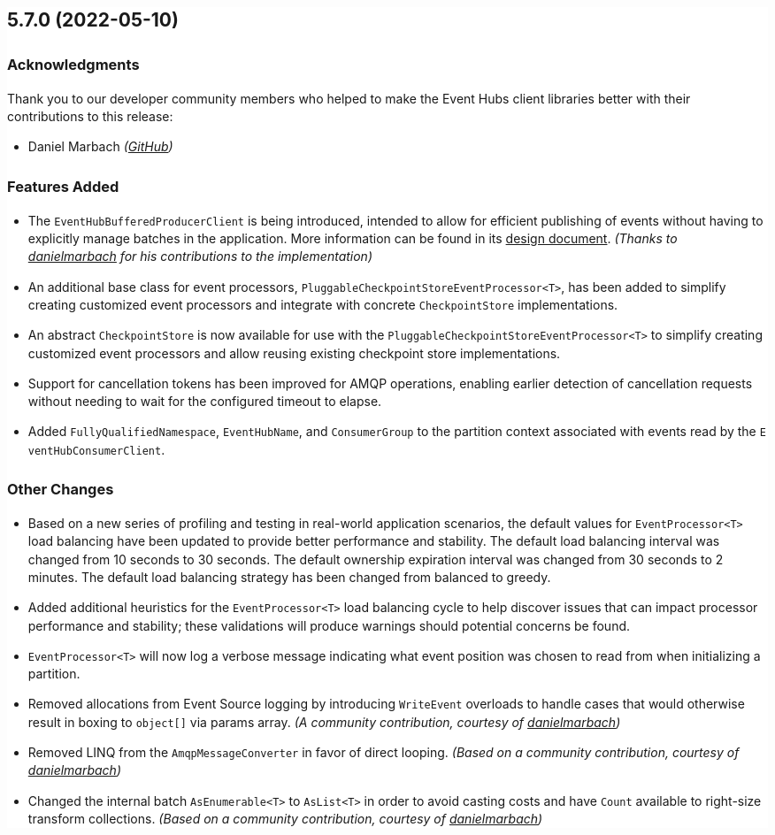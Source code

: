 ## 5.7.0 (2022-05-10)

### Acknowledgments

Thank you to our developer community members who helped to make the Event Hubs client libraries better with their contributions to this release:

- Daniel Marbach _([GitHub](https://github.com/danielmarbach))_

### Features Added

- The `EventHubBufferedProducerClient` is being introduced, intended to allow for efficient publishing of events without having to explicitly manage batches in the application.  More information can be found in its [design document](https://github.com/Azure/azure-sdk-for-net/blob/main/sdk/eventhub/Azure.Messaging.EventHubs/design/proposal-event-hub-buffered-producer.md).
  _(Thanks to [danielmarbach](https://github.com/danielmarbach) for his contributions to the implementation)_

- An additional base class for event processors, `PluggableCheckpointStoreEventProcessor<T>`, has been added to simplify creating customized event processors and integrate with concrete `CheckpointStore` implementations.

- An abstract `CheckpointStore` is now available for use with the `PluggableCheckpointStoreEventProcessor<T>` to simplify creating customized event processors and allow reusing existing checkpoint store implementations.

- Support for cancellation tokens has been improved for AMQP operations, enabling earlier detection of cancellation requests without needing to wait for the configured timeout to elapse.

- Added `FullyQualifiedNamespace`, `EventHubName`, and `ConsumerGroup` to the partition context associated with events read by the `EventHubConsumerClient`.

### Other Changes

- Based on a new series of profiling and testing in real-world application scenarios, the default values for `EventProcessor<T>` load balancing have been updated to provide better performance and stability.  The default load balancing interval was changed from 10 seconds to 30 seconds.  The default ownership expiration interval was changed from 30 seconds to 2 minutes.  The default load balancing strategy has been changed from balanced to greedy.

- Added additional heuristics for the `EventProcessor<T>` load balancing cycle to help discover issues that can impact processor performance and stability; these validations will produce warnings should potential concerns be found.

- `EventProcessor<T>` will now log a verbose message indicating what event position was chosen to read from when initializing a partition.

- Removed allocations from Event Source logging by introducing `WriteEvent` overloads to handle cases that would otherwise result in boxing to `object[]` via params array.  _(A community contribution, courtesy of [danielmarbach](https://github.com/danielmarbach))_

- Removed LINQ from the `AmqpMessageConverter` in favor of direct looping.  _(Based on a community contribution, courtesy of [danielmarbach](https://github.com/danielmarbach))_

- Changed the internal batch `AsEnumerable<T>` to `AsList<T>` in order to avoid casting costs and have `Count` available to right-size transform collections. _(Based on a community contribution, courtesy of [danielmarbach](https://github.com/danielmarbach))_
